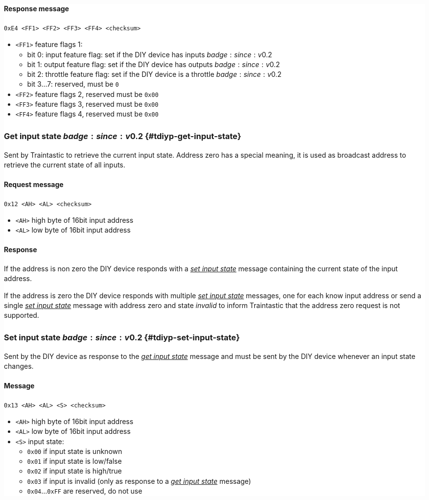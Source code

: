#### Response message
```
0xE4 <FF1> <FF2> <FF3> <FF4> <checksum>
```
- `<FF1>` feature flags 1:
  - bit 0: input feature flag: set if the DIY device has inputs $badge:since:v0.2$
  - bit 1: output feature flag: set if the DIY device has outputs $badge:since:v0.2$
  - bit 2: throttle feature flag: set if the DIY device is a throttle $badge:since:v0.2$
  - bit 3...7: reserved, must be `0`
- `<FF2>` feature flags 2, reserved must be `0x00`
- `<FF3>` feature flags 3, reserved must be `0x00`
- `<FF4>` feature flags 4, reserved must be `0x00`


### Get input state $badge:since:v0.2$ {#tdiyp-get-input-state}

Sent by Traintastic to retrieve the current input state.
Address zero has a special meaning, it is used as broadcast address to retrieve the current state of all inputs.

#### Request message
```
0x12 <AH> <AL> <checksum>
```

- `<AH>` high byte of 16bit input address
- `<AL>` low byte of 16bit input address

#### Response
If the address is non zero the DIY device responds with a *[set input state](#tdiyp-set-input-state)* message containing the current state of the input address.

If the address is zero the DIY device responds with multiple *[set input state](#tdiyp-set-input-state)* messages, one for each know input address or
send a single *[set input state](#tdiyp-set-input-state)* message with address zero and state *invalid* to inform Traintastic that the address zero request is not supported.


### Set input state $badge:since:v0.2$ {#tdiyp-set-input-state}

Sent by the DIY device as response to the *[get input state](#tdiyp-get-input-state)* message and must be sent by the DIY device whenever an input state changes.

#### Message
```
0x13 <AH> <AL> <S> <checksum>
```

- `<AH>` high byte of 16bit input address
- `<AL>` low byte of 16bit input address
- `<S>` input state:
  - `0x00` if input state is unknown
  - `0x01` if input state is low/false
  - `0x02` if input state is high/true
  - `0x03` if input is invalid (only as response to a *[get input state](#tdiyp-get-input-state)* message)
  - `0x04`...`0xFF` are reserved, do not use
